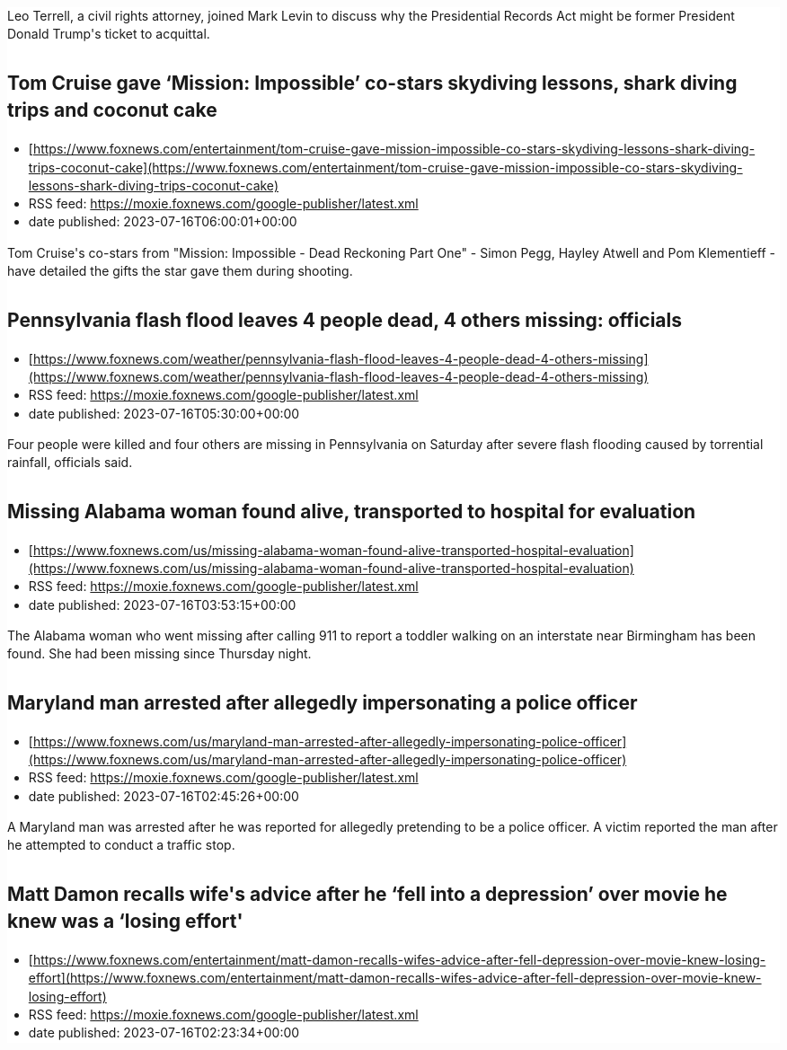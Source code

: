 Leo Terrell, a civil rights attorney, joined Mark Levin to discuss why the Presidential Records Act might be former President Donald Trump&apos;s ticket to acquittal.

## Tom Cruise gave ‘Mission: Impossible’ co-stars skydiving lessons, shark diving trips and coconut cake
 - [https://www.foxnews.com/entertainment/tom-cruise-gave-mission-impossible-co-stars-skydiving-lessons-shark-diving-trips-coconut-cake](https://www.foxnews.com/entertainment/tom-cruise-gave-mission-impossible-co-stars-skydiving-lessons-shark-diving-trips-coconut-cake)
 - RSS feed: https://moxie.foxnews.com/google-publisher/latest.xml
 - date published: 2023-07-16T06:00:01+00:00

Tom Cruise&apos;s co-stars from &quot;Mission: Impossible - Dead Reckoning Part One&quot; - Simon Pegg, Hayley Atwell and Pom Klementieff - have detailed the gifts the star gave them during shooting.

## Pennsylvania flash flood leaves 4 people dead, 4 others missing: officials
 - [https://www.foxnews.com/weather/pennsylvania-flash-flood-leaves-4-people-dead-4-others-missing](https://www.foxnews.com/weather/pennsylvania-flash-flood-leaves-4-people-dead-4-others-missing)
 - RSS feed: https://moxie.foxnews.com/google-publisher/latest.xml
 - date published: 2023-07-16T05:30:00+00:00

Four people were killed and four others are missing in Pennsylvania on Saturday after severe flash flooding caused by torrential rainfall, officials said.

## Missing Alabama woman found alive, transported to hospital for evaluation
 - [https://www.foxnews.com/us/missing-alabama-woman-found-alive-transported-hospital-evaluation](https://www.foxnews.com/us/missing-alabama-woman-found-alive-transported-hospital-evaluation)
 - RSS feed: https://moxie.foxnews.com/google-publisher/latest.xml
 - date published: 2023-07-16T03:53:15+00:00

The Alabama woman who went missing after calling 911 to report a toddler walking on an interstate near Birmingham has been found. She had been missing since Thursday night.

## Maryland man arrested after allegedly impersonating a police officer
 - [https://www.foxnews.com/us/maryland-man-arrested-after-allegedly-impersonating-police-officer](https://www.foxnews.com/us/maryland-man-arrested-after-allegedly-impersonating-police-officer)
 - RSS feed: https://moxie.foxnews.com/google-publisher/latest.xml
 - date published: 2023-07-16T02:45:26+00:00

A Maryland man was arrested after he was reported for allegedly pretending to be a police officer. A victim reported the man after he attempted to conduct a traffic stop.

## Matt Damon recalls wife's advice after he ‘fell into a depression’ over movie he knew was a ‘losing effort'
 - [https://www.foxnews.com/entertainment/matt-damon-recalls-wifes-advice-after-fell-depression-over-movie-knew-losing-effort](https://www.foxnews.com/entertainment/matt-damon-recalls-wifes-advice-after-fell-depression-over-movie-knew-losing-effort)
 - RSS feed: https://moxie.foxnews.com/google-publisher/latest.xml
 - date published: 2023-07-16T02:23:34+00:00
